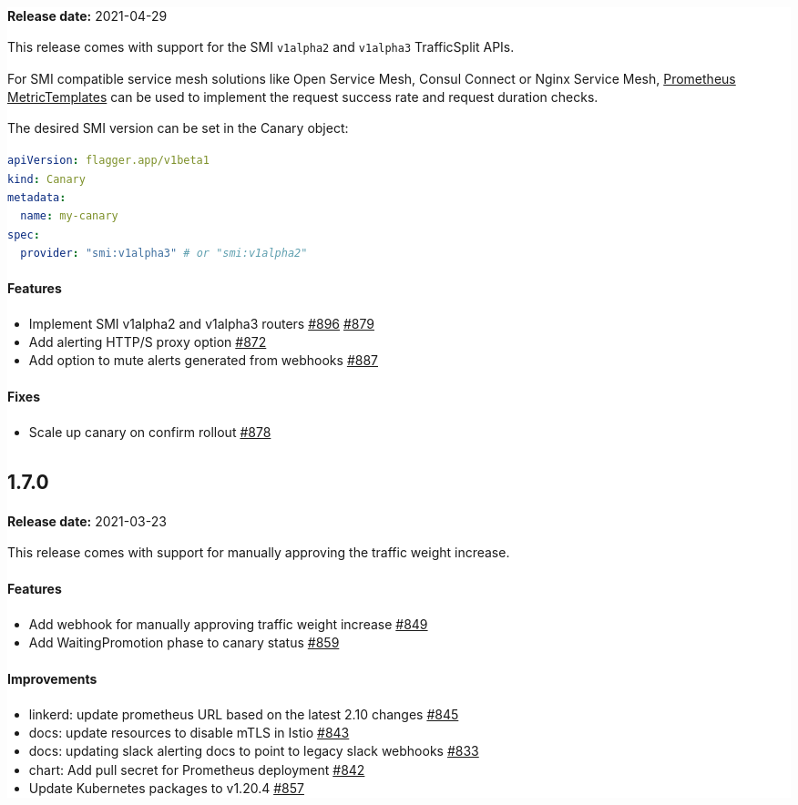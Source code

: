 **Release date:** 2021-04-29

This release comes with support for the SMI `v1alpha2` and `v1alpha3` TrafficSplit APIs.

For SMI compatible service mesh solutions like Open Service Mesh, Consul Connect or Nginx Service Mesh,
[Prometheus MetricTemplates](https://docs.flagger.app/usage/metrics#prometheus) can be used to implement
the request success rate and request duration checks.

The desired SMI version can be set in the Canary object:

```yaml
apiVersion: flagger.app/v1beta1
kind: Canary
metadata:
  name: my-canary
spec:
  provider: "smi:v1alpha3" # or "smi:v1alpha2"
```

#### Features

- Implement SMI v1alpha2 and v1alpha3 routers
  [#896](https://github.com/fluxcd/flagger/pull/896)
  [#879](https://github.com/fluxcd/flagger/pull/879)
- Add alerting HTTP/S proxy option
  [#872](https://github.com/fluxcd/flagger/pull/872)
- Add option to mute alerts generated from webhooks
  [#887](https://github.com/fluxcd/flagger/pull/887)

#### Fixes

- Scale up canary on confirm rollout
  [#878](https://github.com/fluxcd/flagger/pull/878)

## 1.7.0

**Release date:** 2021-03-23

This release comes with support for manually approving
the traffic weight increase.

#### Features

- Add webhook for manually approving traffic weight increase
  [#849](https://github.com/fluxcd/flagger/pull/849)
- Add WaitingPromotion phase to canary status
  [#859](https://github.com/fluxcd/flagger/pull/859)

#### Improvements

- linkerd: update prometheus URL based on the latest 2.10 changes
  [#845](https://github.com/fluxcd/flagger/pull/845)
- docs: update resources to disable mTLS in Istio
  [#843](https://github.com/fluxcd/flagger/pull/843)
- docs: updating slack alerting docs to point to legacy slack webhooks
  [#833](https://github.com/fluxcd/flagger/pull/833)
- chart: Add pull secret for Prometheus deployment
  [#842](https://github.com/fluxcd/flagger/pull/842)
- Update Kubernetes packages to v1.20.4
  [#857](https://github.com/fluxcd/flagger/pull/857)
